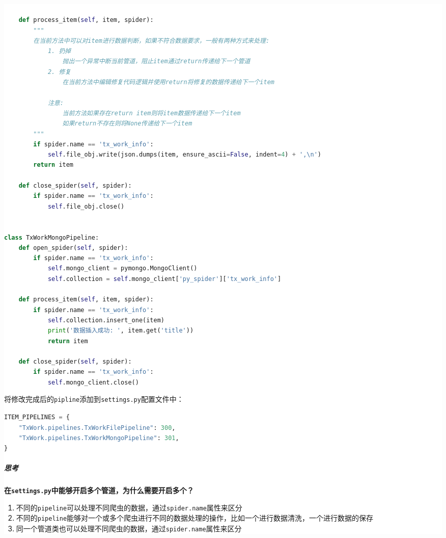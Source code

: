 ```python

    def process_item(self, item, spider):
        """
        在当前方法中可以对item进行数据判断，如果不符合数据要求，一般有两种方式来处理:
            1. 扔掉
                抛出一个异常中断当前管道，阻止item通过return传递给下一个管道
            2. 修复
                在当前方法中编辑修复代码逻辑并使用return将修复的数据传递给下一个item

            注意:
                当前方法如果存在return item则将item数据传递给下一个item
                如果return不存在则将None传递给下一个item
        """
        if spider.name == 'tx_work_info':
            self.file_obj.write(json.dumps(item, ensure_ascii=False, indent=4) + ',\n')
        return item

    def close_spider(self, spider):
        if spider.name == 'tx_work_info':
            self.file_obj.close()


class TxWorkMongoPipeline:
    def open_spider(self, spider):
        if spider.name == 'tx_work_info':
            self.mongo_client = pymongo.MongoClient()
            self.collection = self.mongo_client['py_spider']['tx_work_info']

    def process_item(self, item, spider):
        if spider.name == 'tx_work_info':
            self.collection.insert_one(item)
            print('数据插入成功: ', item.get('title'))
            return item

    def close_spider(self, spider):
        if spider.name == 'tx_work_info':
            self.mongo_client.close()
```

将修改完成后的`pipline`添加到`settings.py`配置文件中：

```python
ITEM_PIPELINES = {
    "TxWork.pipelines.TxWorkFilePipeline": 300,
    "TxWork.pipelines.TxWorkMongoPipeline": 301,
}
```

##### 思考

**在`settings.py`中能够开启多个管道，为什么需要开启多个？**

1. 不同的`pipeline`可以处理不同爬虫的数据，通过`spider.name`属性来区分
2. 不同的`pipeline`能够对一个或多个爬虫进行不同的数据处理的操作，比如一个进行数据清洗，一个进行数据的保存
3. 同一个管道类也可以处理不同爬虫的数据，通过`spider.name`属性来区分

